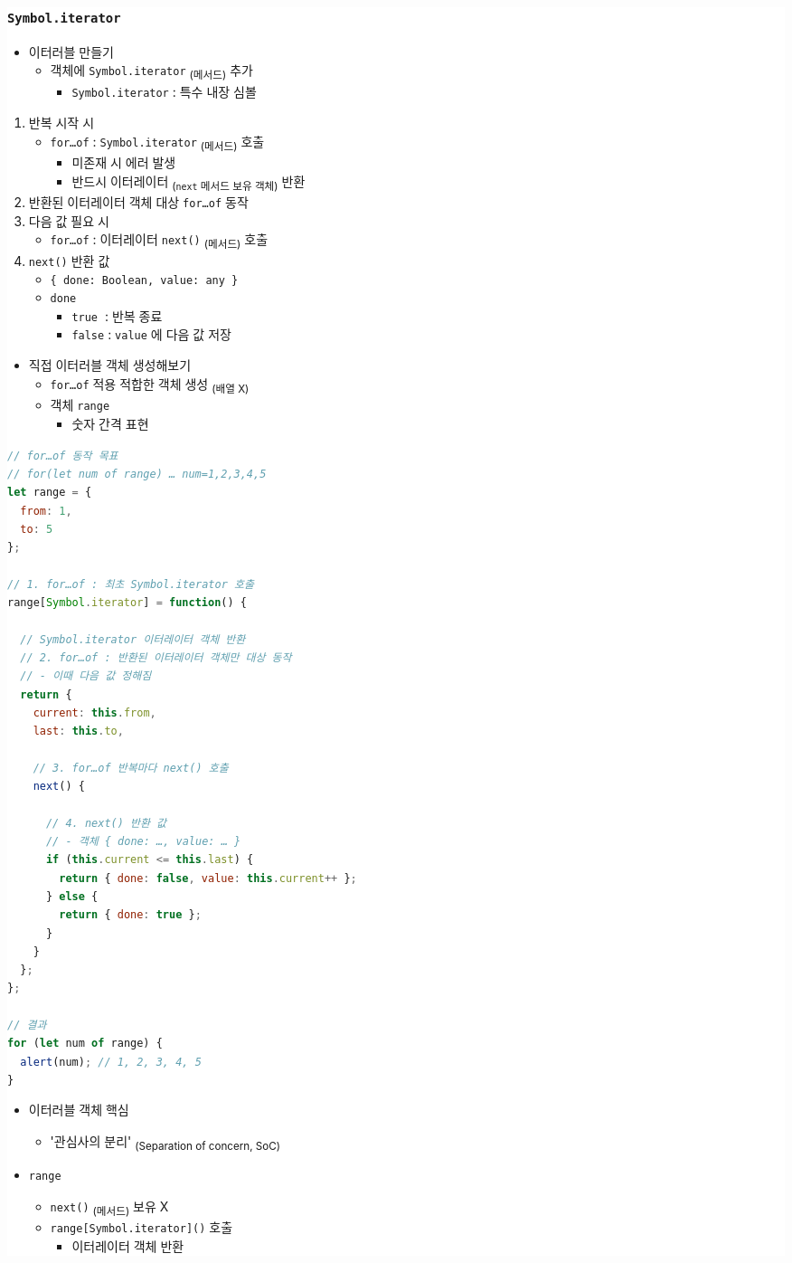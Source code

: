 ### `Symbol.iterator`
- 이터러블 만들기
  - 객체에 `Symbol.iterator` <sub>(메서드)</sub> 추가
    - `Symbol.iterator` : 특수 내장 심볼
1. 반복 시작 시
    - `for…of` : `Symbol.iterator` <sub>(메서드)</sub> 호출
      - 미존재 시 에러 발생
      - 반드시 이터레이터 <sub>(`next` 메서드 보유 객체)</sub> 반환
2. 반환된 이터레이터 객체 대상 `for…of` 동작
3. 다음 값 필요 시
    - `for…of` : 이터레이터 `next()` <sub>(메서드)</sub> 호출
4. `next()` 반환 값
    - `{ done: Boolean, value: any }`
    - `done`
      - `true` &nbsp;: 반복 종료
      - `false` : `value` 에 다음 값 저장
- 직접 이터러블 객체 생성해보기
  - `for…of` 적용 적합한 객체 생성 <sub>(배열 X)</sub>
  - 객체 `range`
    - 숫자 간격 표현
```javascript
// for…of 동작 목표
// for(let num of range) … num=1,2,3,4,5
let range = {
  from: 1,
  to: 5
};

// 1. for…of : 최초 Symbol.iterator 호출
range[Symbol.iterator] = function() {

  // Symbol.iterator 이터레이터 객체 반환
  // 2. for…of : 반환된 이터레이터 객체만 대상 동작
  // - 이때 다음 값 정해짐
  return {
    current: this.from,
    last: this.to,

    // 3. for…of 반복마다 next() 호출
    next() {

      // 4. next() 반환 값
      // - 객체 { done: …, value: … }
      if (this.current <= this.last) {
        return { done: false, value: this.current++ };
      } else {
        return { done: true };
      }
    }
  };
};

// 결과
for (let num of range) {
  alert(num); // 1, 2, 3, 4, 5
}
```
- 이터러블 객체 핵심
  - '관심사의 분리' <sub>(Separation of concern, SoC)</sub>
- `range`
  - `next()` <sub>(메서드)</sub> 보유 X
  - `range[Symbol.iterator]()` 호출
    - 이터레이터 객체 반환

  [Symbol.isConcatSpreadable]: true,